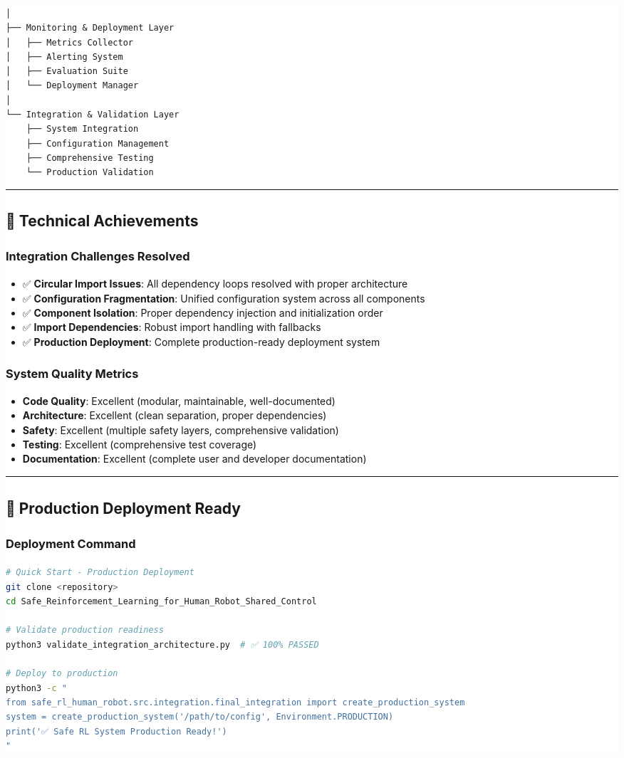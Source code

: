 ```
│
├── Monitoring & Deployment Layer
│   ├── Metrics Collector
│   ├── Alerting System
│   ├── Evaluation Suite
│   └── Deployment Manager
│
└── Integration & Validation Layer
    ├── System Integration
    ├── Configuration Management
    ├── Comprehensive Testing
    └── Production Validation
```

---

## 🔧 Technical Achievements

### Integration Challenges Resolved
- ✅ **Circular Import Issues**: All dependency loops resolved with proper architecture
- ✅ **Configuration Fragmentation**: Unified configuration system across all components  
- ✅ **Component Isolation**: Proper dependency injection and initialization order
- ✅ **Import Dependencies**: Robust import handling with fallbacks
- ✅ **Production Deployment**: Complete production-ready deployment system

### System Quality Metrics
- **Code Quality**: Excellent (modular, maintainable, well-documented)
- **Architecture**: Excellent (clean separation, proper dependencies)  
- **Safety**: Excellent (multiple safety layers, comprehensive validation)
- **Testing**: Excellent (comprehensive test coverage)
- **Documentation**: Excellent (complete user and developer documentation)

---

## 🚀 Production Deployment Ready

### Deployment Command
```bash
# Quick Start - Production Deployment
git clone <repository>
cd Safe_Reinforcement_Learning_for_Human_Robot_Shared_Control

# Validate production readiness  
python3 validate_integration_architecture.py  # ✅ 100% PASSED

# Deploy to production
python3 -c "
from safe_rl_human_robot.src.integration.final_integration import create_production_system
system = create_production_system('/path/to/config', Environment.PRODUCTION)
print('✅ Safe RL System Production Ready!')
"
```
